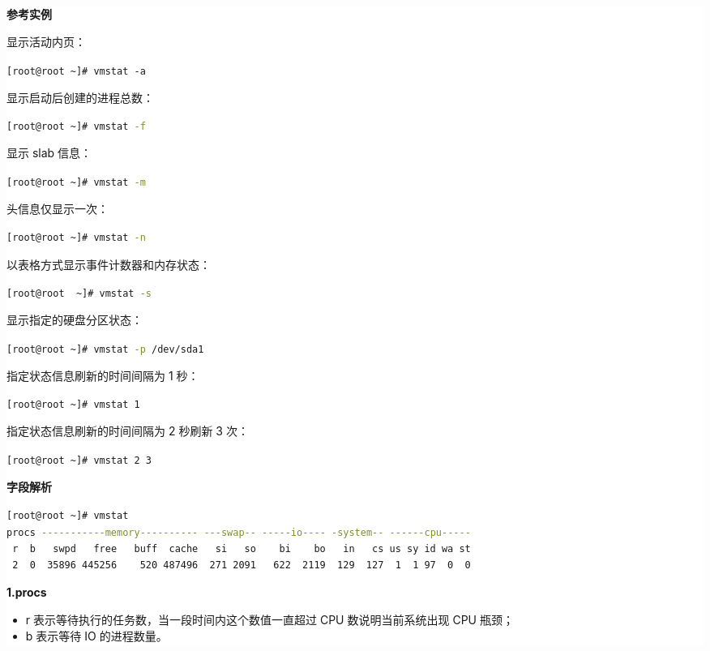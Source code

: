 **参考实例**

显示活动内页：

```
[root@root ~]# vmstat -a
```

显示启动后创建的进程总数：

```bash
[root@root ~]# vmstat -f
```

显示 slab 信息：

```bash
[root@root ~]# vmstat -m
```

头信息仅显示一次：

```bash
[root@root ~]# vmstat -n
```

以表格方式显示事件计数器和内存状态：

```bash
[root@root  ~]# vmstat -s
```

显示指定的硬盘分区状态：

```bash
[root@root ~]# vmstat -p /dev/sda1
```

指定状态信息刷新的时间间隔为 1 秒：

```bash
[root@root ~]# vmstat 1
```

指定状态信息刷新的时间间隔为 2 秒刷新 3 次：

```bash
[root@root ~]# vmstat 2 3
```

**字段解析**

```bash
[root@root ~]# vmstat 
procs -----------memory---------- ---swap-- -----io---- -system-- ------cpu-----
 r  b   swpd   free   buff  cache   si   so    bi    bo   in   cs us sy id wa st
 2  0  35896 445256    520 487496  271 2091   622  2119  129  127  1  1 97  0  0
```

**1.procs**

- r 表示等待执行的任务数，当一段时间内这个数值一直超过 CPU 数说明当前系统出现 CPU 瓶颈；
- b 表示等待 IO 的进程数量。
